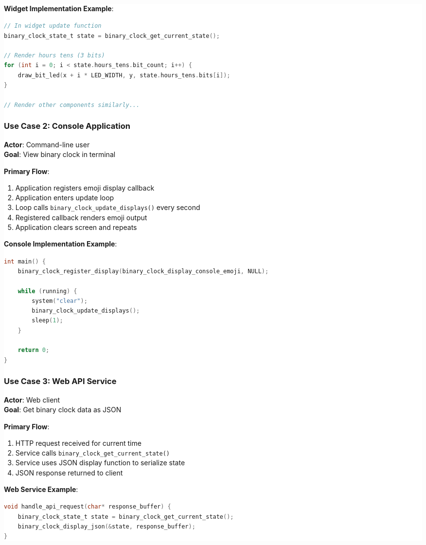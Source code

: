 **Widget Implementation Example**:
```c
// In widget update function
binary_clock_state_t state = binary_clock_get_current_state();

// Render hours tens (3 bits)
for (int i = 0; i < state.hours_tens.bit_count; i++) {
    draw_bit_led(x + i * LED_WIDTH, y, state.hours_tens.bits[i]);
}

// Render other components similarly...
```

### Use Case 2: Console Application

**Actor**: Command-line user  
**Goal**: View binary clock in terminal

**Primary Flow**:
1. Application registers emoji display callback
2. Application enters update loop
3. Loop calls `binary_clock_update_displays()` every second
4. Registered callback renders emoji output
5. Application clears screen and repeats

**Console Implementation Example**:
```c
int main() {
    binary_clock_register_display(binary_clock_display_console_emoji, NULL);
    
    while (running) {
        system("clear");
        binary_clock_update_displays();
        sleep(1);
    }
    
    return 0;
}
```

### Use Case 3: Web API Service

**Actor**: Web client  
**Goal**: Get binary clock data as JSON

**Primary Flow**:
1. HTTP request received for current time
2. Service calls `binary_clock_get_current_state()`
3. Service uses JSON display function to serialize state
4. JSON response returned to client

**Web Service Example**:
```c
void handle_api_request(char* response_buffer) {
    binary_clock_state_t state = binary_clock_get_current_state();
    binary_clock_display_json(&state, response_buffer);
}
```

